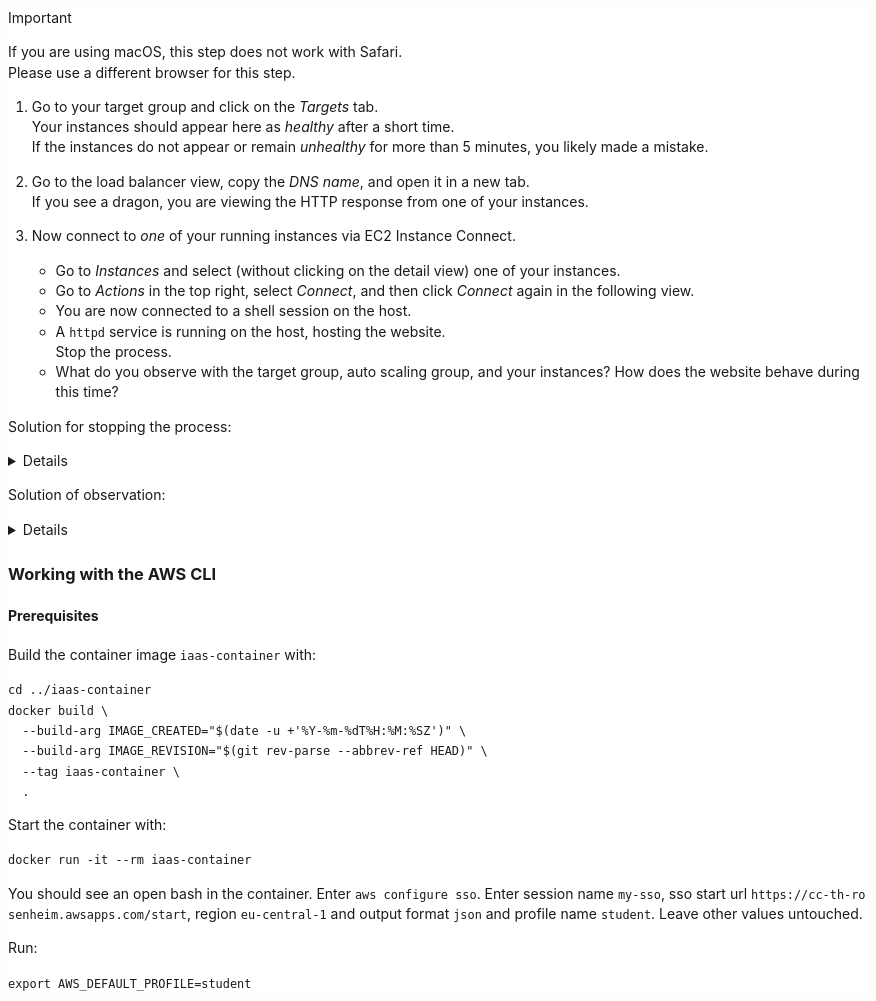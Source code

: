 > [!IMPORTANT]  
> If you are using macOS, this step does not work with Safari.  
> Please use a different browser for this step.

1. Go to your target group and click on the _Targets_ tab.  
   Your instances should appear here as _healthy_ after a short time.  
   If the instances do not appear or remain _unhealthy_ for more than 5 minutes, you likely made a mistake.

2. Go to the load balancer view, copy the _DNS name_, and open it in a new tab.  
   If you see a dragon, you are viewing the HTTP response from one of your instances.

3. Now connect to _one_ of your running instances via EC2 Instance Connect.
   * Go to _Instances_ and select (without clicking on the detail view) one of your instances.
   * Go to _Actions_ in the top right, select _Connect_, and then click _Connect_ again in the following view.
   * You are now connected to a shell session on the host.
   * A `httpd` service is running on the host, hosting the website.  
     Stop the process.
   * What do you observe with the target group, auto scaling group, and your instances? How does the website behave during this time?

Solution for stopping the process:

<details></details>

Solution of observation:

<details></details>

### Working with the AWS CLI

#### Prerequisites

Build the container image `iaas-container` with:

``` shell
cd ../iaas-container
docker build \
  --build-arg IMAGE_CREATED="$(date -u +'%Y-%m-%dT%H:%M:%SZ')" \
  --build-arg IMAGE_REVISION="$(git rev-parse --abbrev-ref HEAD)" \
  --tag iaas-container \
  .
```

Start the container with:

``` shell
docker run -it --rm iaas-container
```

You should see an open bash in the container.
Enter `aws configure sso`.
Enter session name `my-sso`, sso start url `https://cc-th-rosenheim.awsapps.com/start`,
region `eu-central-1` and output format `json` and profile name `student`.
Leave other values untouched. 

Run: 
```shell
export AWS_DEFAULT_PROFILE=student
```
